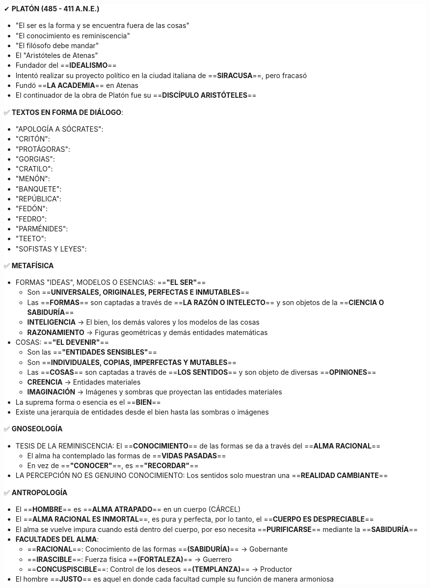 ✔ **PLATÓN (485 - 411 A.N.E.)**
- "El ser es la forma y se encuentra fuera de las cosas" 
- "El conocimiento es reminiscencia" 
- "El filósofo debe mandar" 
- El "Aristóteles de Atenas"
- Fundador del ==**IDEALISMO**== 
- Intentó realizar su proyecto político en la ciudad italiana de ==**SIRACUSA**==, pero fracasó 
- Fundó ==**LA ACADEMIA**== en Atenas 
- El continuador de la obra de Platón fue su ==**DISCÍPULO ARISTÓTELES**== 

✅ **TEXTOS EN FORMA DE DIÁLOGO**: 
- "APOLOGÍA A SÓCRATES": 
- "CRITÓN":
- "PROTÁGORAS": 
- "GORGIAS": 
- "CRATILO": 
- "MENÓN": 
- "BANQUETE": 
- "REPÚBLICA": 
- "FEDÓN":
- "FEDRO": 
- "PARMÉNIDES": 
- "TEETO": 
- "SOFISTAS Y LEYES":

✅ **METAFÍSICA** 
- FORMAS "IDEAS", MODELOS O ESENCIAS: ==**"EL SER"**== 
	- Son ==**UNIVERSALES, ORIGINALES, PERFECTAS E INMUTABLES**== 
	- Las ==**FORMAS**== son captadas a través de ==**LA RAZÓN O INTELECTO**== y son objetos de la ==**CIENCIA O SABIDURÍA**== 
	- **INTELIGENCIA** → El bien, los demás valores y los modelos de las cosas  
	- **RAZONAMIENTO** → Figuras geométricas y demás entidades matemáticas 
- COSAS: ==**"EL DEVENIR"**== 
	- Son las ==**"ENTIDADES SENSIBLES"**== 
	- Son ==**INDIVIDUALES, COPIAS, IMPERFECTAS Y MUTABLES**== 
	- Las ==**COSAS**== son captadas a través de ==**LOS SENTIDOS**== y son objeto de diversas ==**OPINIONES**== 
	- **CREENCIA** → Entidades materiales 
	- **IMAGINACIÓN** → Imágenes y sombras que proyectan las entidades materiales
- La suprema forma o esencia es el ==**BIEN**== 
- Existe una jerarquía de entidades desde el bien hasta las sombras o imágenes

✅ **GNOSEOLOGÍA**
- TESIS DE LA REMINISCENCIA: El ==**CONOCIMIENTO**== de las formas se da a través del ==**ALMA RACIONAL**==
	- El alma ha contemplado las formas de ==**VIDAS PASADAS**== 
	- En vez de ==**"CONOCER"**==, es ==**"RECORDAR"**== 
- LA PERCEPCIÓN NO ES GENUINO CONOCIMIENTO: Los sentidos solo muestran una ==**REALIDAD CAMBIANTE**==  

✅ **ANTROPOLOGÍA**
- El ==**HOMBRE**== es ==**ALMA ATRAPADO**== en un cuerpo (CÁRCEL)
- El ==**ALMA RACIONAL ES INMORTAL**==, es pura y perfecta, por lo tanto, el ==**CUERPO ES DESPRECIABLE**== 
- El alma se vuelve impura cuando está dentro del cuerpo, por eso necesita ==**PURIFICARSE**== mediante la ==**SABIDURÍA**== 
- **FACULTADES DEL ALMA**:
	- ==**RACIONAL**==: Conocimiento de las formas ==**(SABIDURÍA)**== → Gobernante
	- ==**IRASCIBLE**==: Fuerza física ==**(FORTALEZA)**== → Guerrero 
	- ==**CONCUSPISCIBLE**==: Control de los deseos ==**(TEMPLANZA)**== → Productor
- El hombre ==**JUSTO**== es aquel en donde cada facultad cumple su función de manera armoniosa
